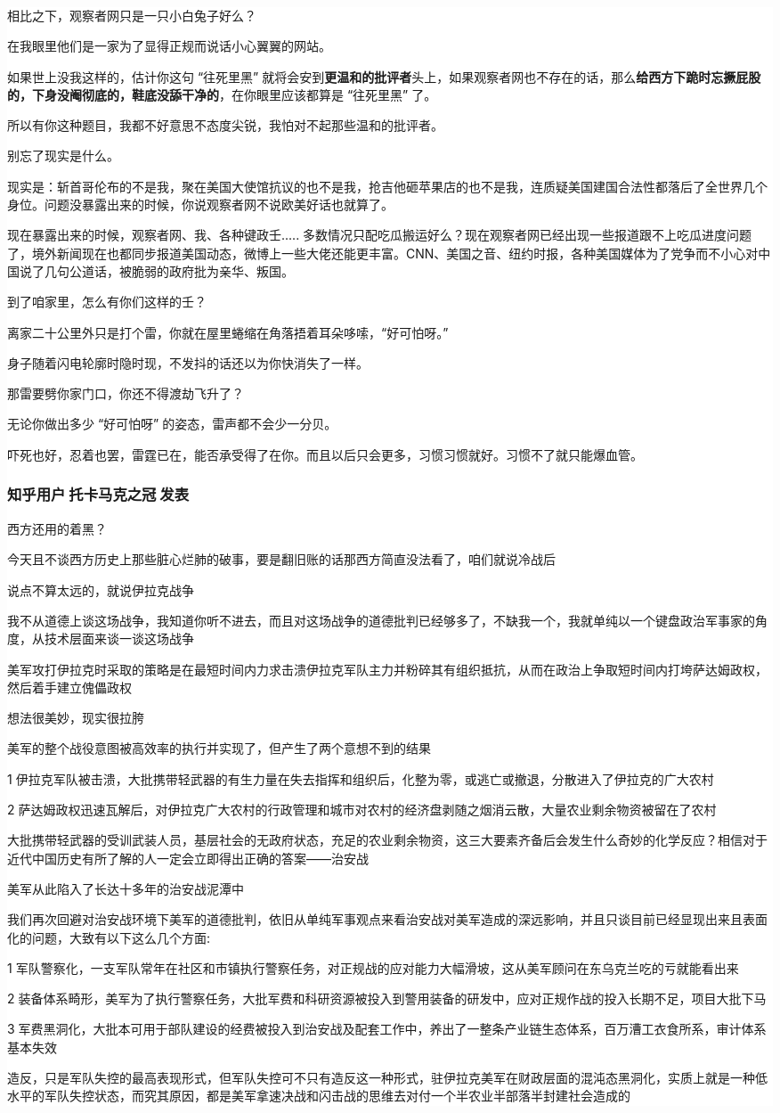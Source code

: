 相比之下，观察者网只是一只小白兔子好么？

在我眼里他们是一家为了显得正规而说话小心翼翼的网站。

如果世上没我这样的，估计你这句 “往死里黑” 就将会安到**更温和的批评者**头上，如果观察者网也不存在的话，那么**给西方下跪时忘撅屁股的，下身没阉彻底的，鞋底没舔干净的**，在你眼里应该都算是 “往死里黑” 了。

所以有你这种题目，我都不好意思不态度尖锐，我怕对不起那些温和的批评者。

别忘了现实是什么。

现实是：斩首哥伦布的不是我，聚在美国大使馆抗议的也不是我，抢吉他砸苹果店的也不是我，连质疑美国建国合法性都落后了全世界几个身位。问题没暴露出来的时候，你说观察者网不说欧美好话也就算了。

现在暴露出来的时候，观察者网、我、各种键政壬..... 多数情况只配吃瓜搬运好么？现在观察者网已经出现一些报道跟不上吃瓜进度问题了，境外新闻现在也都同步报道美国动态，微博上一些大佬还能更丰富。CNN、美国之音、纽约时报，各种美国媒体为了党争而不小心对中国说了几句公道话，被脆弱的政府批为亲华、叛国。

到了咱家里，怎么有你们这样的壬？

离家二十公里外只是打个雷，你就在屋里蜷缩在角落捂着耳朵哆嗦，“好可怕呀。”

身子随着闪电轮廓时隐时现，不发抖的话还以为你快消失了一样。

那雷要劈你家门口，你还不得渡劫飞升了？

无论你做出多少 “好可怕呀” 的姿态，雷声都不会少一分贝。

吓死也好，忍着也罢，雷霆已在，能否承受得了在你。而且以后只会更多，习惯习惯就好。习惯不了就只能爆血管。
    
    
    
    
### 知乎用户 托卡马克之冠 发表
    
西方还用的着黑？

今天且不谈西方历史上那些脏心烂肺的破事，要是翻旧账的话那西方简直没法看了，咱们就说冷战后

说点不算太远的，就说伊拉克战争

我不从道德上谈这场战争，我知道你听不进去，而且对这场战争的道德批判已经够多了，不缺我一个，我就单纯以一个键盘政治军事家的角度，从技术层面来谈一谈这场战争

美军攻打伊拉克时采取的策略是在最短时间内力求击溃伊拉克军队主力并粉碎其有组织抵抗，从而在政治上争取短时间内打垮萨达姆政权，然后着手建立傀儡政权

想法很美妙，现实很拉胯

美军的整个战役意图被高效率的执行并实现了，但产生了两个意想不到的结果

1 伊拉克军队被击溃，大批携带轻武器的有生力量在失去指挥和组织后，化整为零，或逃亡或撤退，分散进入了伊拉克的广大农村

2 萨达姆政权迅速瓦解后，对伊拉克广大农村的行政管理和城市对农村的经济盘剥随之烟消云散，大量农业剩余物资被留在了农村

大批携带轻武器的受训武装人员，基层社会的无政府状态，充足的农业剩余物资，这三大要素齐备后会发生什么奇妙的化学反应？相信对于近代中国历史有所了解的人一定会立即得出正确的答案——治安战

美军从此陷入了长达十多年的治安战泥潭中

我们再次回避对治安战环境下美军的道德批判，依旧从单纯军事观点来看治安战对美军造成的深远影响，并且只谈目前已经显现出来且表面化的问题，大致有以下这么几个方面:

1 军队警察化，一支军队常年在社区和市镇执行警察任务，对正规战的应对能力大幅滑坡，这从美军顾问在东乌克兰吃的亏就能看出来

2 装备体系畸形，美军为了执行警察任务，大批军费和科研资源被投入到警用装备的研发中，应对正规作战的投入长期不足，项目大批下马

3 军费黑洞化，大批本可用于部队建设的经费被投入到治安战及配套工作中，养出了一整条产业链生态体系，百万漕工衣食所系，审计体系基本失效

造反，只是军队失控的最高表现形式，但军队失控可不只有造反这一种形式，驻伊拉克美军在财政层面的混沌态黑洞化，实质上就是一种低水平的军队失控状态，而究其原因，都是美军拿速决战和闪击战的思维去对付一个半农业半部落半封建社会造成的
